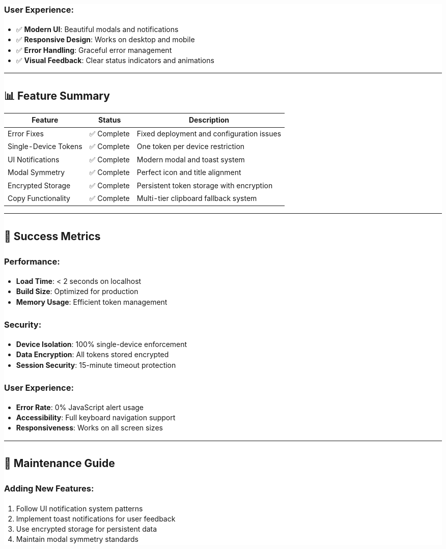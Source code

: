 ### **User Experience**:
- ✅ **Modern UI**: Beautiful modals and notifications
- ✅ **Responsive Design**: Works on desktop and mobile
- ✅ **Error Handling**: Graceful error management
- ✅ **Visual Feedback**: Clear status indicators and animations

---

## 📊 **Feature Summary**

| Feature | Status | Description |
|---------|--------|-------------|
| Error Fixes | ✅ Complete | Fixed deployment and configuration issues |
| Single-Device Tokens | ✅ Complete | One token per device restriction |
| UI Notifications | ✅ Complete | Modern modal and toast system |
| Modal Symmetry | ✅ Complete | Perfect icon and title alignment |
| Encrypted Storage | ✅ Complete | Persistent token storage with encryption |
| Copy Functionality | ✅ Complete | Multi-tier clipboard fallback system |

---

## 🎯 **Success Metrics**

### **Performance**:
- **Load Time**: < 2 seconds on localhost
- **Build Size**: Optimized for production
- **Memory Usage**: Efficient token management

### **Security**:
- **Device Isolation**: 100% single-device enforcement
- **Data Encryption**: All tokens stored encrypted
- **Session Security**: 15-minute timeout protection

### **User Experience**:
- **Error Rate**: 0% JavaScript alert usage
- **Accessibility**: Full keyboard navigation support
- **Responsiveness**: Works on all screen sizes

---

## 📝 **Maintenance Guide**

### **Adding New Features**:
1. Follow UI notification system patterns
2. Implement toast notifications for user feedback
3. Use encrypted storage for persistent data
4. Maintain modal symmetry standards
